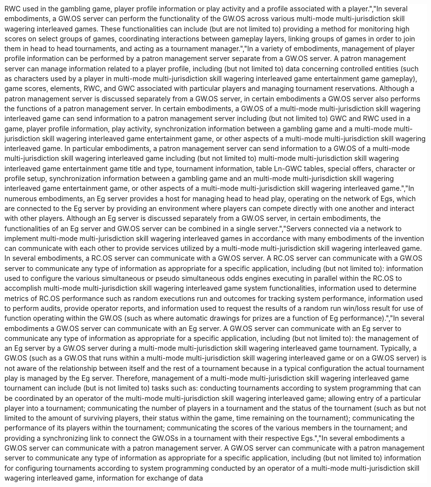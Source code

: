 RWC used in the gambling game, player profile information or play activity and a profile associated with a player.","In several embodiments, a GW.OS server can perform the functionality of the GW.OS across various multi-mode multi-jurisdiction skill wagering interleaved games. These functionalities can include (but are not limited to) providing a method for monitoring high scores on select groups of games, coordinating interactions between gameplay layers, linking groups of games in order to join them in head to head tournaments, and acting as a tournament manager.","In a variety of embodiments, management of player profile information can be performed by a patron management server separate from a GW.OS server. A patron management server can manage information related to a player profile, including (but not limited to) data concerning controlled entities (such as characters used by a player in multi-mode multi-jurisdiction skill wagering interleaved game entertainment game gameplay), game scores, elements, RWC, and GWC associated with particular players and managing tournament reservations. Although a patron management server is discussed separately from a GW.OS server, in certain embodiments a GW.OS server also performs the functions of a patron management server. In certain embodiments, a GW.OS of a multi-mode multi-jurisdiction skill wagering interleaved game can send information to a patron management server including (but not limited to) GWC and RWC used in a game, player profile information, play activity, synchronization information between a gambling game and a multi-mode multi-jurisdiction skill wagering interleaved game entertainment game, or other aspects of a multi-mode multi-jurisdiction skill wagering interleaved game. In particular embodiments, a patron management server can send information to a GW.OS of a multi-mode multi-jurisdiction skill wagering interleaved game including (but not limited to) multi-mode multi-jurisdiction skill wagering interleaved game entertainment game title and type, tournament information, table Ln-GWC tables, special offers, character or profile setup, synchronization information between a gambling game and an multi-mode multi-jurisdiction skill wagering interleaved game entertainment game, or other aspects of a multi-mode multi-jurisdiction skill wagering interleaved game.","In numerous embodiments, an Eg server provides a host for managing head to head play, operating on the network of Egs, which are connected to the Eg server by providing an environment where players can compete directly with one another and interact with other players. Although an Eg server is discussed separately from a GW.OS server, in certain embodiments, the functionalities of an Eg server and GW.OS server can be combined in a single server.","Servers connected via a network to implement multi-mode multi-jurisdiction skill wagering interleaved games in accordance with many embodiments of the invention can communicate with each other to provide services utilized by a multi-mode multi-jurisdiction skill wagering interleaved game. In several embodiments, a RC.OS server can communicate with a GW.OS server. A RC.OS server can communicate with a GW.OS server to communicate any type of information as appropriate for a specific application, including (but not limited to): information used to configure the various simultaneous or pseudo simultaneous odds engines executing in parallel within the RC.OS to accomplish multi-mode multi-jurisdiction skill wagering interleaved game system functionalities, information used to determine metrics of RC.OS performance such as random executions run and outcomes for tracking system performance, information used to perform audits, provide operator reports, and information used to request the results of a random run win\/loss result for use of function operating within the GW.OS (such as where automatic drawings for prizes are a function of Eg performance).","In several embodiments a GW.OS server can communicate with an Eg server. A GW.OS server can communicate with an Eg server to communicate any type of information as appropriate for a specific application, including (but not limited to): the management of an Eg server by a GW.OS server during a multi-mode multi-jurisdiction skill wagering interleaved game tournament. Typically, a GW.OS (such as a GW.OS that runs within a multi-mode multi-jurisdiction skill wagering interleaved game or on a GW.OS server) is not aware of the relationship between itself and the rest of a tournament because in a typical configuration the actual tournament play is managed by the Eg server. Therefore, management of a multi-mode multi-jurisdiction skill wagering interleaved game tournament can include (but is not limited to) tasks such as: conducting tournaments according to system programming that can be coordinated by an operator of the multi-mode multi-jurisdiction skill wagering interleaved game; allowing entry of a particular player into a tournament; communicating the number of players in a tournament and the status of the tournament (such as but not limited to the amount of surviving players, their status within the game, time remaining on the tournament); communicating the performance of its players within the tournament; communicating the scores of the various members in the tournament; and providing a synchronizing link to connect the GW.OSs in a tournament with their respective Egs.","In several embodiments a GW.OS server can communicate with a patron management server. A GW.OS server can communicate with a patron management server to communicate any type of information as appropriate for a specific application, including (but not limited to) information for configuring tournaments according to system programming conducted by an operator of a multi-mode multi-jurisdiction skill wagering interleaved game, information for exchange of data